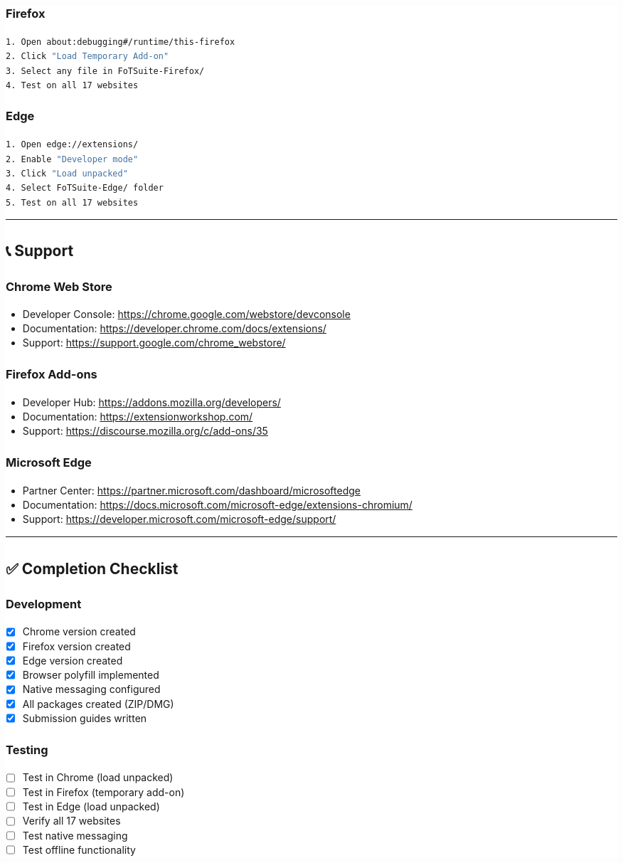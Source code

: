 ### Firefox
```bash
1. Open about:debugging#/runtime/this-firefox
2. Click "Load Temporary Add-on"
3. Select any file in FoTSuite-Firefox/
4. Test on all 17 websites
```

### Edge
```bash
1. Open edge://extensions/
2. Enable "Developer mode"
3. Click "Load unpacked"
4. Select FoTSuite-Edge/ folder
5. Test on all 17 websites
```

---

## 📞 Support

### Chrome Web Store
- Developer Console: https://chrome.google.com/webstore/devconsole
- Documentation: https://developer.chrome.com/docs/extensions/
- Support: https://support.google.com/chrome_webstore/

### Firefox Add-ons
- Developer Hub: https://addons.mozilla.org/developers/
- Documentation: https://extensionworkshop.com/
- Support: https://discourse.mozilla.org/c/add-ons/35

### Microsoft Edge
- Partner Center: https://partner.microsoft.com/dashboard/microsoftedge
- Documentation: https://docs.microsoft.com/microsoft-edge/extensions-chromium/
- Support: https://developer.microsoft.com/microsoft-edge/support/

---

## ✅ Completion Checklist

### Development
- [x] Chrome version created
- [x] Firefox version created
- [x] Edge version created
- [x] Browser polyfill implemented
- [x] Native messaging configured
- [x] All packages created (ZIP/DMG)
- [x] Submission guides written

### Testing
- [ ] Test in Chrome (load unpacked)
- [ ] Test in Firefox (temporary add-on)
- [ ] Test in Edge (load unpacked)
- [ ] Verify all 17 websites
- [ ] Test native messaging
- [ ] Test offline functionality
